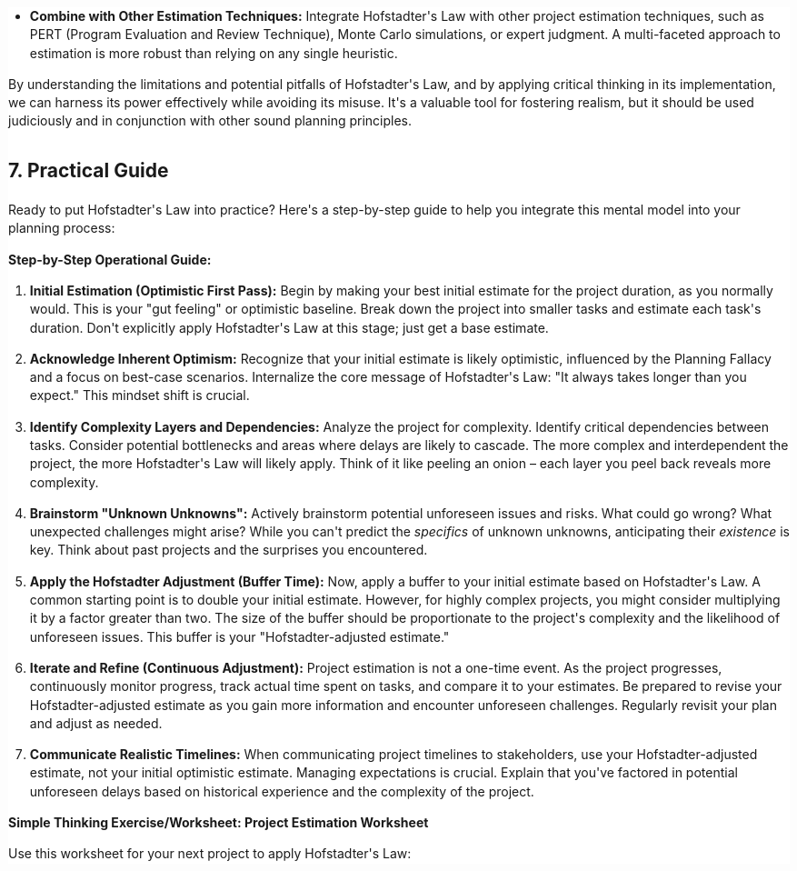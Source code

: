 * **Combine with Other Estimation Techniques:**  Integrate Hofstadter's Law with other project estimation techniques, such as PERT (Program Evaluation and Review Technique), Monte Carlo simulations, or expert judgment.  A multi-faceted approach to estimation is more robust than relying on any single heuristic.

By understanding the limitations and potential pitfalls of Hofstadter's Law, and by applying critical thinking in its implementation, we can harness its power effectively while avoiding its misuse. It's a valuable tool for fostering realism, but it should be used judiciously and in conjunction with other sound planning principles.

## 7. Practical Guide

Ready to put Hofstadter's Law into practice? Here's a step-by-step guide to help you integrate this mental model into your planning process:

**Step-by-Step Operational Guide:**

1. **Initial Estimation (Optimistic First Pass):** Begin by making your best initial estimate for the project duration, as you normally would. This is your "gut feeling" or optimistic baseline.  Break down the project into smaller tasks and estimate each task's duration.  Don't explicitly apply Hofstadter's Law at this stage; just get a base estimate.

2. **Acknowledge Inherent Optimism:**  Recognize that your initial estimate is likely optimistic, influenced by the Planning Fallacy and a focus on best-case scenarios.  Internalize the core message of Hofstadter's Law: "It always takes longer than you expect."  This mindset shift is crucial.

3. **Identify Complexity Layers and Dependencies:**  Analyze the project for complexity.  Identify critical dependencies between tasks.  Consider potential bottlenecks and areas where delays are likely to cascade. The more complex and interdependent the project, the more Hofstadter's Law will likely apply. Think of it like peeling an onion – each layer you peel back reveals more complexity.

4. **Brainstorm "Unknown Unknowns":**  Actively brainstorm potential unforeseen issues and risks.  What could go wrong? What unexpected challenges might arise?  While you can't predict the *specifics* of unknown unknowns, anticipating their *existence* is key.  Think about past projects and the surprises you encountered.

5. **Apply the Hofstadter Adjustment (Buffer Time):**  Now, apply a buffer to your initial estimate based on Hofstadter's Law.  A common starting point is to double your initial estimate. However, for highly complex projects, you might consider multiplying it by a factor greater than two.  The size of the buffer should be proportionate to the project's complexity and the likelihood of unforeseen issues.  This buffer is your "Hofstadter-adjusted estimate."

6. **Iterate and Refine (Continuous Adjustment):**  Project estimation is not a one-time event.  As the project progresses, continuously monitor progress, track actual time spent on tasks, and compare it to your estimates.  Be prepared to revise your Hofstadter-adjusted estimate as you gain more information and encounter unforeseen challenges.  Regularly revisit your plan and adjust as needed.

7. **Communicate Realistic Timelines:**  When communicating project timelines to stakeholders, use your Hofstadter-adjusted estimate, not your initial optimistic estimate.  Managing expectations is crucial.  Explain that you've factored in potential unforeseen delays based on historical experience and the complexity of the project.

**Simple Thinking Exercise/Worksheet: Project Estimation Worksheet**

Use this worksheet for your next project to apply Hofstadter's Law:
